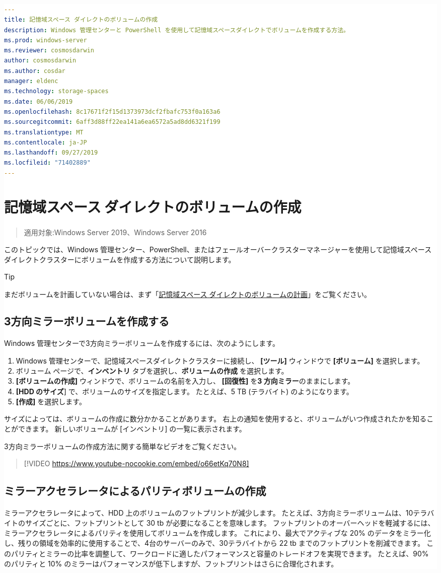 ```yaml
---
title: 記憶域スペース ダイレクトのボリュームの作成
description: Windows 管理センターと PowerShell を使用して記憶域スペースダイレクトでボリュームを作成する方法。
ms.prod: windows-server
ms.reviewer: cosmosdarwin
author: cosmosdarwin
ms.author: cosdar
manager: eldenc
ms.technology: storage-spaces
ms.date: 06/06/2019
ms.openlocfilehash: 8c17671f2f15d1373973dcf2fbafc753f0a163a6
ms.sourcegitcommit: 6aff3d88ff22ea141a6ea6572a5ad8dd6321f199
ms.translationtype: MT
ms.contentlocale: ja-JP
ms.lasthandoff: 09/27/2019
ms.locfileid: "71402889"
---
```

# <a name="creating-volumes-in-storage-spaces-direct"></a>記憶域スペース ダイレクトのボリュームの作成

> 適用対象:Windows Server 2019、Windows Server 2016

このトピックでは、Windows 管理センター、PowerShell、またはフェールオーバークラスターマネージャーを使用して記憶域スペースダイレクトクラスターにボリュームを作成する方法について説明します。

> [!TIP]
> まだボリュームを計画していない場合は、まず「[記憶域スペース ダイレクトのボリュームの計画](plan-volumes.md)」をご覧ください。

## <a name="create-a-three-way-mirror-volume"></a>3方向ミラーボリュームを作成する

Windows 管理センターで3方向ミラーボリュームを作成するには、次のようにします。 

1. Windows 管理センターで、記憶域スペースダイレクトクラスターに接続し、 **[ツール]** ウィンドウで **[ボリューム]** を選択します。
2. ボリューム ページで、**インベントリ** タブを選択し、**ボリュームの作成** を選択します。
3. **[ボリュームの作成]** ウィンドウで、ボリュームの名前を入力し、 **[回復性]** を**3 方向ミラー**のままにします。
4. **[HDD のサイズ**] で、ボリュームのサイズを指定します。 たとえば、5 TB (テラバイト) のようになります。
5. **[作成]** を選択します。

サイズによっては、ボリュームの作成に数分かかることがあります。 右上の通知を使用すると、ボリュームがいつ作成されたかを知ることができます。 新しいボリュームが [インベントリ] の一覧に表示されます。

3方向ミラーボリュームの作成方法に関する簡単なビデオをご覧ください。

> [!VIDEO https://www.youtube-nocookie.com/embed/o66etKq70N8]

## <a name="create-a-mirror-accelerated-parity-volume"></a>ミラーアクセラレータによるパリティボリュームの作成

ミラーアクセラレータによって、HDD 上のボリュームのフットプリントが減少します。 たとえば、3方向ミラーボリュームは、10テラバイトのサイズごとに、フットプリントとして 30 tb が必要になることを意味します。 フットプリントのオーバーヘッドを軽減するには、ミラーアクセラレータによるパリティを使用してボリュームを作成します。 これにより、最大でアクティブな 20% のデータをミラー化し、残りの領域を効率的に使用することで、4台のサーバーのみで、30テラバイトから 22 tb までのフットプリントを削減できます。 このパリティとミラーの比率を調整して、ワークロードに適したパフォーマンスと容量のトレードオフを実現できます。 たとえば、90% のパリティと 10% のミラーはパフォーマンスが低下しますが、フットプリントはさらに合理化されます。
